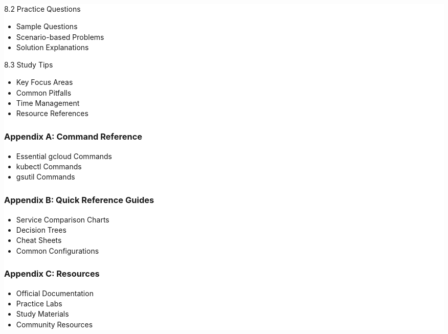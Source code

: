 8.2 Practice Questions
- Sample Questions
- Scenario-based Problems
- Solution Explanations

8.3 Study Tips
- Key Focus Areas
- Common Pitfalls
- Time Management
- Resource References

### Appendix A: Command Reference
- Essential gcloud Commands
- kubectl Commands
- gsutil Commands

### Appendix B: Quick Reference Guides
- Service Comparison Charts
- Decision Trees
- Cheat Sheets
- Common Configurations

### Appendix C: Resources
- Official Documentation
- Practice Labs
- Study Materials
- Community Resources
